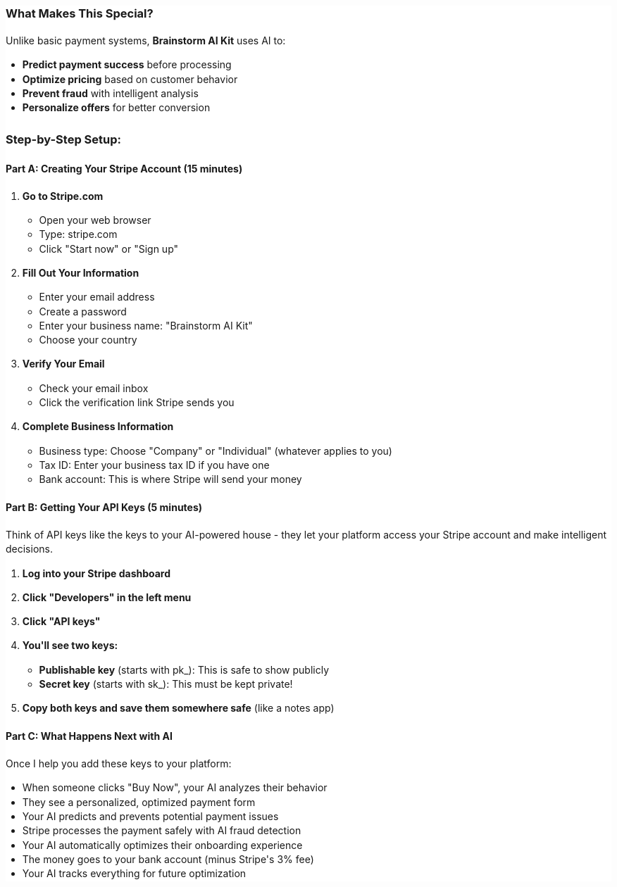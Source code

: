 ### What Makes This Special?
Unlike basic payment systems, **Brainstorm AI Kit** uses AI to:
- **Predict payment success** before processing
- **Optimize pricing** based on customer behavior
- **Prevent fraud** with intelligent analysis
- **Personalize offers** for better conversion

### Step-by-Step Setup:

#### Part A: Creating Your Stripe Account (15 minutes)

1. **Go to Stripe.com**
   - Open your web browser
   - Type: stripe.com
   - Click "Start now" or "Sign up"

2. **Fill Out Your Information**
   - Enter your email address
   - Create a password
   - Enter your business name: "Brainstorm AI Kit"
   - Choose your country

3. **Verify Your Email**
   - Check your email inbox
   - Click the verification link Stripe sends you

4. **Complete Business Information**
   - Business type: Choose "Company" or "Individual" (whatever applies to you)
   - Tax ID: Enter your business tax ID if you have one
   - Bank account: This is where Stripe will send your money

#### Part B: Getting Your API Keys (5 minutes)

Think of API keys like the keys to your AI-powered house - they let your platform access your Stripe account and make intelligent decisions.

1. **Log into your Stripe dashboard**
2. **Click "Developers" in the left menu**
3. **Click "API keys"**
4. **You'll see two keys:**
   - **Publishable key** (starts with pk_): This is safe to show publicly
   - **Secret key** (starts with sk_): This must be kept private!

5. **Copy both keys and save them somewhere safe** (like a notes app)

#### Part C: What Happens Next with AI

Once I help you add these keys to your platform:
- When someone clicks "Buy Now", your AI analyzes their behavior
- They see a personalized, optimized payment form
- Your AI predicts and prevents potential payment issues
- Stripe processes the payment safely with AI fraud detection
- Your AI automatically optimizes their onboarding experience
- The money goes to your bank account (minus Stripe's 3% fee)
- Your AI tracks everything for future optimization
